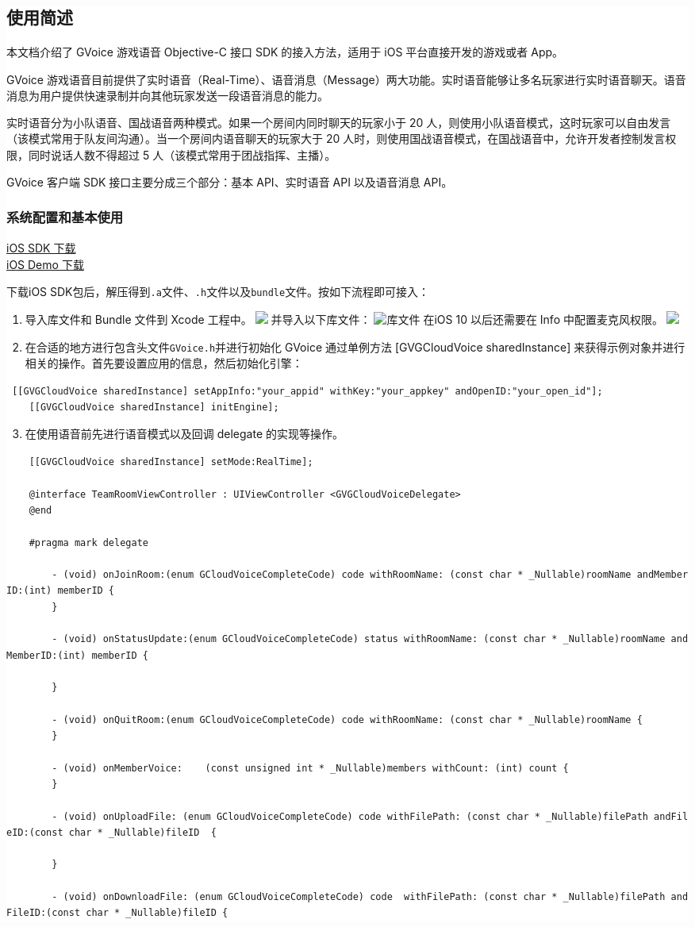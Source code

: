 ## 使用简述
本文档介绍了 GVoice 游戏语音 Objective-C 接口 SDK 的接入方法，适用于 iOS 平台直接开发的游戏或者 App。

GVoice 游戏语音目前提供了实时语音（Real-Time）、语音消息（Message）两大功能。实时语音能够让多名玩家进行实时语音聊天。语音消息为用户提供快速录制并向其他玩家发送一段语音消息的能力。

实时语音分为小队语音、国战语音两种模式。如果一个房间内同时聊天的玩家小于 20 人，则使用小队语音模式，这时玩家可以自由发言（该模式常用于队友间沟通）。当一个房间内语音聊天的玩家大于 20 人时，则使用国战语音模式，在国战语音中，允许开发者控制发言权限，同时说话人数不得超过 5 人（该模式常用于团战指挥、主播）。

GVoice 客户端 SDK 接口主要分成三个部分：基本 API、实时语音 API 以及语音消息 API。

### 系统配置和基本使用
[iOS SDK 下载](/document/product/556/10041)  
[iOS Demo 下载](/document/product/556/10042)

下载iOS SDK包后，解压得到`.a`文件、`.h`文件以及`bundle`文件。按如下流程即可接入：
1. 导入库文件和 Bundle 文件到 Xcode 工程中。
![](http://imgcache.tcecqpoc.fsphere.cn/image/mc.qcloudimg.com/static/img/b980d0e2ba93fd8ce0884170c6cab596/1.png)
并导入以下库文件：
![库文件](http://imgcache.tcecqpoc.fsphere.cn/image/mc.qcloudimg.com/static/img/4f1e2a40d23e6afafd0769d0f2628f75/image.png)
在iOS 10 以后还需要在 Info 中配置麦克风权限。
![](http://imgcache.tcecqpoc.fsphere.cn/image/mc.qcloudimg.com/static/img/4f821f50b9c45118cba2cd17c34f5a94/3.png)

2. 在合适的地方进行包含头文件`GVoice.h`并进行初始化
GVoice 通过单例方法 [GVGCloudVoice sharedInstance] 来获得示例对象并进行相关的操作。首先要设置应用的信息，然后初始化引擎：
```
 [[GVGCloudVoice sharedInstance] setAppInfo:"your_appid" withKey:"your_appkey" andOpenID:"your_open_id"];
	[[GVGCloudVoice sharedInstance] initEngine];  
```   
3. 在使用语音前先进行语音模式以及回调 delegate 的实现等操作。
```
    [[GVGCloudVoice sharedInstance] setMode:RealTime];

    @interface TeamRoomViewController : UIViewController <GVGCloudVoiceDelegate>
    @end

    #pragma mark delegate

        - (void) onJoinRoom:(enum GCloudVoiceCompleteCode) code withRoomName: (const char * _Nullable)roomName andMemberID:(int) memberID {
        }

        - (void) onStatusUpdate:(enum GCloudVoiceCompleteCode) status withRoomName: (const char * _Nullable)roomName andMemberID:(int) memberID {

        }

        - (void) onQuitRoom:(enum GCloudVoiceCompleteCode) code withRoomName: (const char * _Nullable)roomName {
        }

        - (void) onMemberVoice:    (const unsigned int * _Nullable)members withCount: (int) count {
        }

        - (void) onUploadFile: (enum GCloudVoiceCompleteCode) code withFilePath: (const char * _Nullable)filePath andFileID:(const char * _Nullable)fileID  {

        }

        - (void) onDownloadFile: (enum GCloudVoiceCompleteCode) code  withFilePath: (const char * _Nullable)filePath andFileID:(const char * _Nullable)fileID {

```